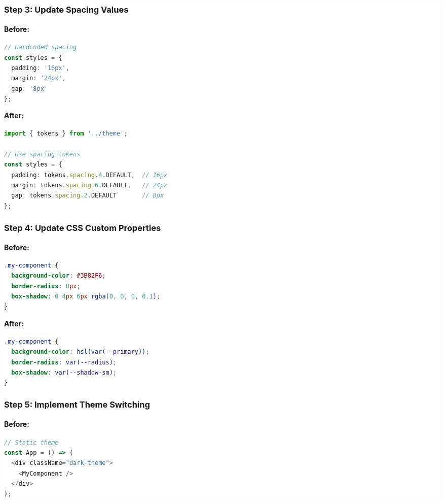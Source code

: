 ### Step 3: Update Spacing Values

**Before:**
```typescript
// Hardcoded spacing
const styles = {
  padding: '16px',
  margin: '24px',
  gap: '8px'
};
```

**After:**
```typescript
import { tokens } from '../theme';

// Use spacing tokens
const styles = {
  padding: tokens.spacing.4.DEFAULT,  // 16px
  margin: tokens.spacing.6.DEFAULT,   // 24px
  gap: tokens.spacing.2.DEFAULT       // 8px
};
```

### Step 4: Update CSS Custom Properties

**Before:**
```css
.my-component {
  background-color: #3B82F6;
  border-radius: 8px;
  box-shadow: 0 4px 6px rgba(0, 0, 0, 0.1);
}
```

**After:**
```css
.my-component {
  background-color: hsl(var(--primary));
  border-radius: var(--radius);
  box-shadow: var(--shadow-sm);
}
```

### Step 5: Implement Theme Switching

**Before:**
```typescript
// Static theme
const App = () => (
  <div className="dark-theme">
    <MyComponent />
  </div>
);
```

